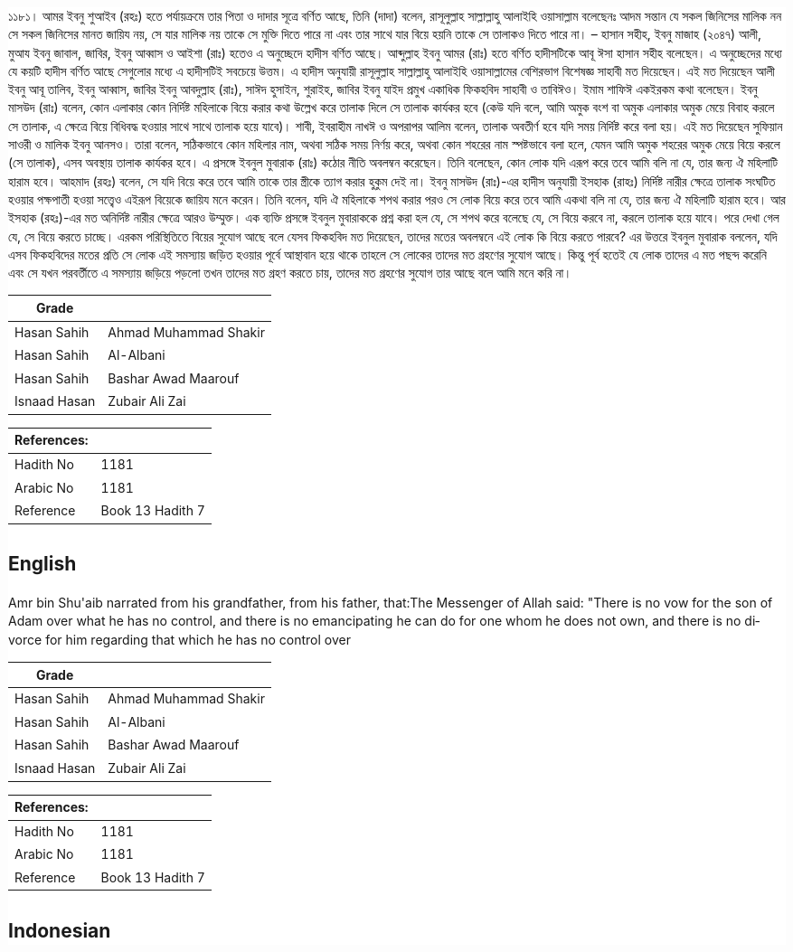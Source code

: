 ১১৮১। আমর ইবনু শুআইব (রহঃ) হতে পর্যায়ক্রমে তার পিতা ও দাদার সূত্রে বর্ণিত আছে, তিনি (দাদা) বলেন, রাসূলুল্লাহ সাল্লাল্লাহু আলাইহি ওয়াসাল্লাম বলেছেনঃ আদম সন্তান যে সকল জিনিসের মালিক নন সে সকল জিনিসের মানত জায়িয নয়, সে যার মালিক নয় তাকে সে মুক্তি দিতে পারে না এবং তার সাথে যার বিয়ে হয়নি তাকে সে তালাকও দিতে পারে না। – হাসান সহীহ, ইবনু মাজাহ (২০৪৭) আলী, মুআয ইবনু জাবাল, জাবির, ইবনু আব্বাস ও আইশা (রাঃ) হতেও এ অনুচ্ছেদে হাদীস বর্ণিত আছে। আব্দুল্লাহ ইবনু আমর (রাঃ) হতে বর্ণিত হাদীসটিকে আবূ ঈসা হাসান সহীহ বলেছেন। এ অনুচ্ছেদের মধ্যে যে কয়টি হাদীস বর্ণিত আছে সেগুলোর মধ্যে এ হাদীসটিই সবচেয়ে উত্তম। এ হাদীস অনুযায়ী রাসূলুল্লাহ সাল্লাল্লাহু আলাইহি ওয়াসাল্লামের বেশিরভাগ বিশেষজ্ঞ সাহাবী মত দিয়েছেন। এই মত দিয়েছেন আলী ইবনু আবূ তালিব, ইবনু আব্বাস, জাবির ইবনু আবদুল্লাহ (রাঃ), সাঈদ হুসাইন, শুরাইহ, জাবির ইবনু যাইদ প্রমুখ একাধিক ফিকহবিদ সাহাবী ও তাবিঈও। ইমাম শাফিঈ একইরকম কথা বলেছেন। ইবনু মাসউদ (রাঃ) বলেন, কোন এলাকার কোন নির্দিষ্ট মহিলাকে বিয়ে করার কথা উল্লেখ করে তালাক দিলে সে তালাক কার্যকর হবে (কেউ যদি বলে, আমি অমুক বংশ বা অমুক এলাকার অমুক মেয়ে বিবাহ করলে সে তালাক, এ ক্ষেত্রে বিয়ে বিধিবদ্ধ হওয়ার সাথে সাথে তালাক হয়ে যাবে)। শাবী, ইবরাহীম নাখঈ ও অপরাপর আলিম বলেন, তালাক অবতীর্ণ হবে যদি সময় নির্দিষ্ট করে বলা হয়। এই মত দিয়েছেন সুফিয়ান সাওরী ও মালিক ইবনু আনসও। তারা বলেন, সঠিকভাবে কোন মহিলার নাম, অথবা সঠিক সময় নির্ণয় করে, অথবা কোন শহরের নাম স্পষ্টভাবে বলা হলে, যেমন আমি অমুক শহরের অমুক মেয়ে বিয়ে করলে (সে তালাক), এসব অবস্থায় তালাক কার্যকর হবে। এ প্রসঙ্গে ইবনুল মুবারাক (রাঃ) কঠোর নীতি অবলম্বন করেছেন। তিনি বলেছেন, কোন লোক যদি এরূপ করে তবে আমি বলি না যে, তার জন্য ঐ মহিলাটি হারাম হবে। আহমাদ (রহঃ) বলেন, সে যদি বিয়ে করে তবে আমি তাকে তার স্ত্রীকে ত্যাগ করার হুকুম দেই না। ইবনু মাসউদ (রাঃ)-এর হাদীস অনুযায়ী ইসহাক (রাহঃ) নির্দিষ্ট নারীর ক্ষেত্রে তালাক সংঘটিত হওয়ার পক্ষপাতী হওয়া সত্ত্বেও এইরূপ বিয়েকে জায়িয মনে করেন। তিনি বলেন, যদি ঐ মহিলাকে শপথ করার পরও সে লোক বিয়ে করে তবে আমি একথা বলি না যে, তার জন্য ঐ মহিলাটি হারাম হবে। আর ইসহাক (রহঃ)-এর মত অনির্দিষ্ট নারীর ক্ষেত্রে আরও উম্মুক্ত। এক ব্যক্তি প্রসঙ্গে ইবনুল মুবারাককে প্রশ্ন করা হল যে, সে শপথ করে বলেছে যে, সে বিয়ে করবে না, করলে তালাক হয়ে যাবে। পরে দেখা গেল যে, সে বিয়ে করতে চাচ্ছে। এরকম পরিস্থিতিতে বিয়ের সুযোগ আছে বলে যেসব ফিকহবিদ মত দিয়েছেন, তাদের মতের অবলম্বনে এই লোক কি বিয়ে করতে পারবে? এর উত্তরে ইবনুল মুবারাক বললেন, যদি এসব ফিকহবিদের মতের প্রতি সে লোক এই সমস্যায় জড়িত হওয়ার পূর্বে আস্থাবান হয়ে থাকে তাহলে সে লোকের তাদের মত গ্রহণের সুযোগ আছে। কিন্তু পূর্ব হতেই যে লোক তাদের এ মত পছন্দ করেনি এবং সে যখন পরবর্তীতে এ সমস্যায় জড়িয়ে পড়লো তখন তাদের মত গ্রহণ করতে চায়, তাদের মত গ্রহণের সুযোগ তার আছে বলে আমি মনে করি না।
</div>
<div style={{backgroundColor:'#f8f9fa',padding:20, marginBottom: 10}}><table> <thead> <tr> <th>Grade</th> <th></th> </tr> </thead> <tbody> <tr><td>Hasan Sahih</td><td>Ahmad Muhammad Shakir</td></tr><tr><td>Hasan Sahih</td><td>Al-Albani</td></tr><tr><td>Hasan Sahih</td><td>Bashar Awad Maarouf</td></tr><tr><td>Isnaad Hasan</td><td>Zubair Ali Zai</td></tr></tbody></table><table> <thead> <tr> <th>References:</th> <th></th> </tr> </thead> <tbody><tr><td>Hadith No</td><td>1181</td></tr><tr><td>Arabic No</td><td>1181</td></tr><tr><td>Reference</td><td>Book 13 Hadith 7</td></tr></tbody></table></div>

## English


<div dir="ltr" lang="en" style={{fontSize:'larger',backgroundColor:'#f8f9fa',padding:20}}>
Amr bin Shu'aib narrated from his grandfather, from his father, that:The Messenger of Allah said: "There is no vow for the son of Adam over what he has no control, and there is no emancipating he can do for one whom he does not own, and there is no divorce for him regarding that which he has no control over
</div>
<div style={{backgroundColor:'#f8f9fa',padding:20, marginBottom: 10}}><table> <thead> <tr> <th>Grade</th> <th></th> </tr> </thead> <tbody> <tr><td>Hasan Sahih</td><td>Ahmad Muhammad Shakir</td></tr><tr><td>Hasan Sahih</td><td>Al-Albani</td></tr><tr><td>Hasan Sahih</td><td>Bashar Awad Maarouf</td></tr><tr><td>Isnaad Hasan</td><td>Zubair Ali Zai</td></tr></tbody></table><table> <thead> <tr> <th>References:</th> <th></th> </tr> </thead> <tbody><tr><td>Hadith No</td><td>1181</td></tr><tr><td>Arabic No</td><td>1181</td></tr><tr><td>Reference</td><td>Book 13 Hadith 7</td></tr></tbody></table></div>

## Indonesian
